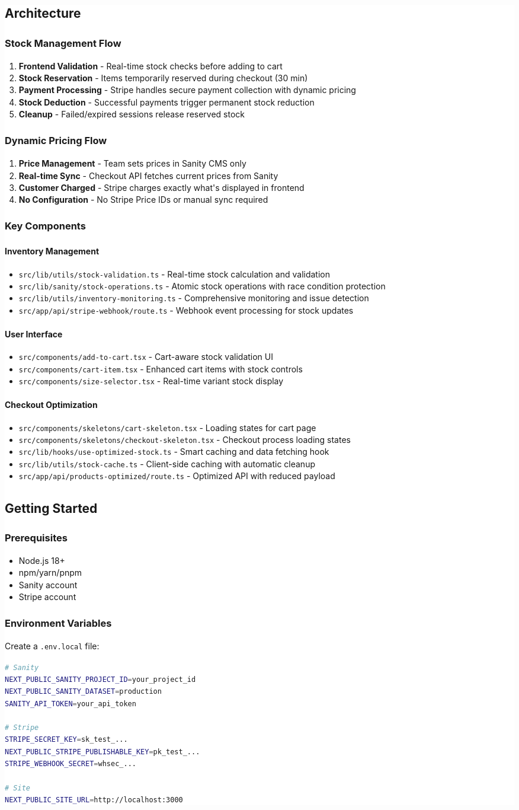 ## Architecture

### Stock Management Flow
1. **Frontend Validation** - Real-time stock checks before adding to cart
2. **Stock Reservation** - Items temporarily reserved during checkout (30 min)
3. **Payment Processing** - Stripe handles secure payment collection with dynamic pricing
4. **Stock Deduction** - Successful payments trigger permanent stock reduction
5. **Cleanup** - Failed/expired sessions release reserved stock

### Dynamic Pricing Flow
1. **Price Management** - Team sets prices in Sanity CMS only
2. **Real-time Sync** - Checkout API fetches current prices from Sanity
3. **Customer Charged** - Stripe charges exactly what's displayed in frontend
4. **No Configuration** - No Stripe Price IDs or manual sync required

### Key Components

#### Inventory Management
- `src/lib/utils/stock-validation.ts` - Real-time stock calculation and validation
- `src/lib/sanity/stock-operations.ts` - Atomic stock operations with race condition protection
- `src/lib/utils/inventory-monitoring.ts` - Comprehensive monitoring and issue detection
- `src/app/api/stripe-webhook/route.ts` - Webhook event processing for stock updates

#### User Interface
- `src/components/add-to-cart.tsx` - Cart-aware stock validation UI
- `src/components/cart-item.tsx` - Enhanced cart items with stock controls
- `src/components/size-selector.tsx` - Real-time variant stock display

#### Checkout Optimization
- `src/components/skeletons/cart-skeleton.tsx` - Loading states for cart page
- `src/components/skeletons/checkout-skeleton.tsx` - Checkout process loading states
- `src/lib/hooks/use-optimized-stock.ts` - Smart caching and data fetching hook
- `src/lib/utils/stock-cache.ts` - Client-side caching with automatic cleanup
- `src/app/api/products-optimized/route.ts` - Optimized API with reduced payload

## Getting Started

### Prerequisites
- Node.js 18+
- npm/yarn/pnpm
- Sanity account
- Stripe account

### Environment Variables
Create a `.env.local` file:

```bash
# Sanity
NEXT_PUBLIC_SANITY_PROJECT_ID=your_project_id
NEXT_PUBLIC_SANITY_DATASET=production
SANITY_API_TOKEN=your_api_token

# Stripe
STRIPE_SECRET_KEY=sk_test_...
NEXT_PUBLIC_STRIPE_PUBLISHABLE_KEY=pk_test_...
STRIPE_WEBHOOK_SECRET=whsec_...

# Site
NEXT_PUBLIC_SITE_URL=http://localhost:3000
```
